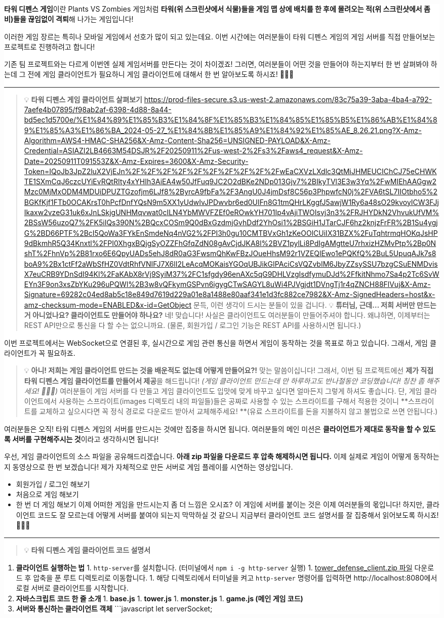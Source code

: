 **타워 디펜스 게임**이란 Plants VS Zombies 게임처럼 **타워(위 스크린샷에서 식물)들을 게임 맵 상에 배치를 한 후에 몰려오는 적(위 스크린샷에서 좀비)들을 끊임없이 격퇴**해 나가는 게임입니다!

이러한 게임 장르는 특히나 모바일 게임에서 선호가 많이 되고 있는데요. 이번 시간에는 여러분들이 타워 디펜스 게임의 게임 서버를 직접 만들어보는 프로젝트로 진행하려고 합니다! 

기존 팀 프로젝트와는 다르게 이번엔 실제 게임서버를 만든다는 것이 차이겠죠! 그러면, 여러분들이 어떤 것을 만들어야 하는지부터 한 번 살펴봐야 하는데 그 전에 게임 클라이언트가 필요하니 게임 클라이언트에 대해서 한 번 알아보도록 하시죠! **🚀🚀🚀**


  ---
  > 💡 **타워 디펜스 게임 클라이언트 살펴보기**
  https://prod-files-secure.s3.us-west-2.amazonaws.com/83c75a39-3aba-4ba4-a792-7aefe4b07895/f98ab2af-6398-4d88-8a44-bd5ec1d5700e/%E1%84%89%E1%85%B3%E1%84%8F%E1%85%B3%E1%84%85%E1%85%B5%E1%86%AB%E1%84%89%E1%85%A3%E1%86%BA_2024-05-27_%E1%84%8B%E1%85%A9%E1%84%92%E1%85%AE_8.26.21.png?X-Amz-Algorithm=AWS4-HMAC-SHA256&X-Amz-Content-Sha256=UNSIGNED-PAYLOAD&X-Amz-Credential=ASIAZI2LB4663M54DSJR%2F20250911%2Fus-west-2%2Fs3%2Faws4_request&X-Amz-Date=20250911T091553Z&X-Amz-Expires=3600&X-Amz-Security-Token=IQoJb3JpZ2luX2VjEJn%2F%2F%2F%2F%2F%2F%2F%2F%2F%2FwEaCXVzLXdlc3QtMiJHMEUCIChCJ75eCHWKTE1SXmCqJ6czcUYiEvRQtRIty4xYHIh3AiEA4w50JfFuq9JC2O2dBKe2NDp013Gjv7%2BIkyTVl3E3w3Yq%2FwMIEhAAGgw2Mzc0MjMxODM4MDUiDPUZTGzofjm6LJf8%2ByrcA9fbFa%2F3AngU0J4jmDsf8C56p3PhpwfcN0j%2FVA6tSL7IIOtbho5%2BGKfKjf1FTb0OCAKrsT0hPcfDnfYQsN9m5XX1yUdwIvJPDwvbr6ed0UIFn8G1tmQHrLKggfJ5awjW1Ry6a48sO29kvoyICW3FJjIkaxw2vzeG31uk6xJnLSkjgUNHMqvwat0cILN4YbMWVFZEf0eROwkYH701Ip4vAjiTWOIsvj3n3%2FRJHYDkN2VhvukUfVM%2BSsW56uzoQ7%2FK5iIQs390N%2BQcxCOSm9Q0dBxGzdmjGvhDdf2YhOsi1%2BSGiH1JTarCJF6hz2knjzFrFR%2B1Su4ygjG%2BD66PTF%2BcI5QoWa3FYkEnSmdeNq4nVG2%2FPI3h0gu10CMTBVxGh1zKeOOlCUiIX31BZX%2FuTqhtrmqHOKqJsHP9dBkmhR5Q34Knxtl%2FPI0XhgxBQjgSyOZZFhGfqZdN08gAvCjdJKA8l%2BVZ1pylLi8PdIgAMgtteU7rhxizHZMvPtp%2Bp0NshT%2FhnVp%2B81rxo6E6QpyUADs5ehJ8dR0aG3FwsmQhKwFBzJOueHhsM92r1VZEQlEwo1ePQKfQ%2BuL5UpuqAJk7s8boA9%2Bx1ctFf2aWbSfHZ0VdtRhfVNIFJ7X6lI2LeAcqMOKaisYGOqUBJikGIPAciCsVQZvbIM6JbyZZsySSU7bzgCSuENMDvisX7euCRB9YDnSdI94Kl%2FaKAbX8rVj9SyiM37%2FC1sfgdy96enAXc5qG9DHLVzgIsdfymuDJd%2FfkitNhmo7Sa4p2Tc6SvWEYn3F9on3xsZbYKu296uPQWl%2B3w8vQFkymGSPvn6igygCTwSAGYL8uWi4PJVgjdt1DVngTj1r4qZNCH88FlVuj&X-Amz-Signature=69282c04ed8ab5c18e849d7619d229a01e8a1488e80aaf341e1d3fc882ce7982&X-Amz-SignedHeaders=host&x-amz-checksum-mode=ENABLED&x-id=GetObject
  문득, 이런 생각이 드시는 분들이 있을 겁니다.
  > 💡 **튜터님, 근데… 저희 서버만 만드는거 아니었나요? 클라이언트도 만들어야 하나요?**
  네! 맞습니다! 사실은 클라이언트도 여러분들이 만들어주셔야 합니다. 왜냐하면, 이제부터는 REST API만으로 통신을 다 할 수는 없으니까요. (물론, 회원가입 / 로그인 기능은 REST API를 사용하시면 됩니다.)

이번 프로젝트에서는 WebSocket으로 연결된 후, 실시간으로 게임 관련 통신을 하면서 게임이 동작하는 것을 목표로 하고 있습니다. 그래서, 게임 클라이언트가 꼭 필요하죠.
  > 💡 **아니! 저희는 게임 클라이언트 만드는 것을 배운적도 없는데 어떻게 만들어요?!**
  맞는 말씀이십니다! 그래서, 이번 팀 프로젝트에선 **제가 직접 타워 디펜스 게임 클라이언트를 만들어서 제공**을 해드립니다! *(게임 클라이언트 만드는데 만 하루하고도 반나절동안 코딩했습니다! 칭찬 좀 해주세요! ***🥰🥰🥰***)*
  여러분들이 게임 서버를 다 만들고 게임 클라이언트도 입맛에 맞게 바꾸고 싶다면 얼마든지 그렇게 하셔도 좋습니다. 단, 게임 클라이언트에서 사용하는 스프라이트(images 디렉토리 내의 파일들)들은 공짜로 사용할 수 있는 스프라이트를 구해서 적용한 것이니 **스프라이트를 교체하고 싶으시다면 꼭 정식 경로로 다운로드 받아서 교체해주세요! **(유료 스프라이트를 돈을 지불하지 않고 불법으로 쓰면 안됩니다.)
  
여러분들은 오직! 타워 디펜스 게임의 서버를 만드시는 것에만 집중을 하시면 됩니다. 여러분들의 메인 미션은 **클라이언트가 제대로 동작을 할 수 있도록 서버를 구현해주시는 것**이라고 생각하시면 됩니다!

우선, 게임 클라이언트의 소스 파일을 공유해드리겠습니다. **아래 zip 파일을 다운로드 후 압축 해제하시면 됩니다.**
  이제 실제로 게임이 어떻게 동작하는지 동영상으로 한 번 보겠습니다! 제가 자체적으로 만든 서버로 게임 플레이를 시연하는 영상입니다.
  - 회원가입 / 로그인 해보기
  - 처음으로 게임 해보기
  - 한 번 더 게임 해보기
  이제 어떠한 게임을 만드시는지 좀 더 느낌은 오시죠? 이 게임에 서버를 붙이는 것은 이제 여러분들의 몫입니다! 하지만, 클라이언트 코드도 잘 모르는데 어떻게 서버를 붙여야 되는지 막막하실 것 같으니 지금부터 클라이언트 코드 설명서를 잘 집중해서 읽어보도록 하시죠! **💪💪💪**

  ---
  > 💡 **타워 디펜스 게임 클라이언트 코드 설명서**
  1. **클라이언트 실행하는 법**
    1. `http-server`를 설치합니다. (터미널에서 `npm i -g http-server` 실행)
    1. [tower_defense_client.zip 파일](/4fd90865a04647f393285205568a77df) 다운로드 후 압축을 푼 루트 디렉토리로 이동합니다.
    1. 해당 디렉토리에서 터미널을 켜고 `http-server` 명령어를 입력하면 http://localhost:8080에서 로컬 서버로 클라이언트를 시작합니다.
  1. **자바스크립트 코드 한 줄 소개**
    1. **base.js**
    1. **tower.js**
    1. **monster.js**
    1. **game.js (메인 게임 코드)**
  1. **서버와 통신하는 클라이언트 객체**
    ```javascript
    let serverSocket;
